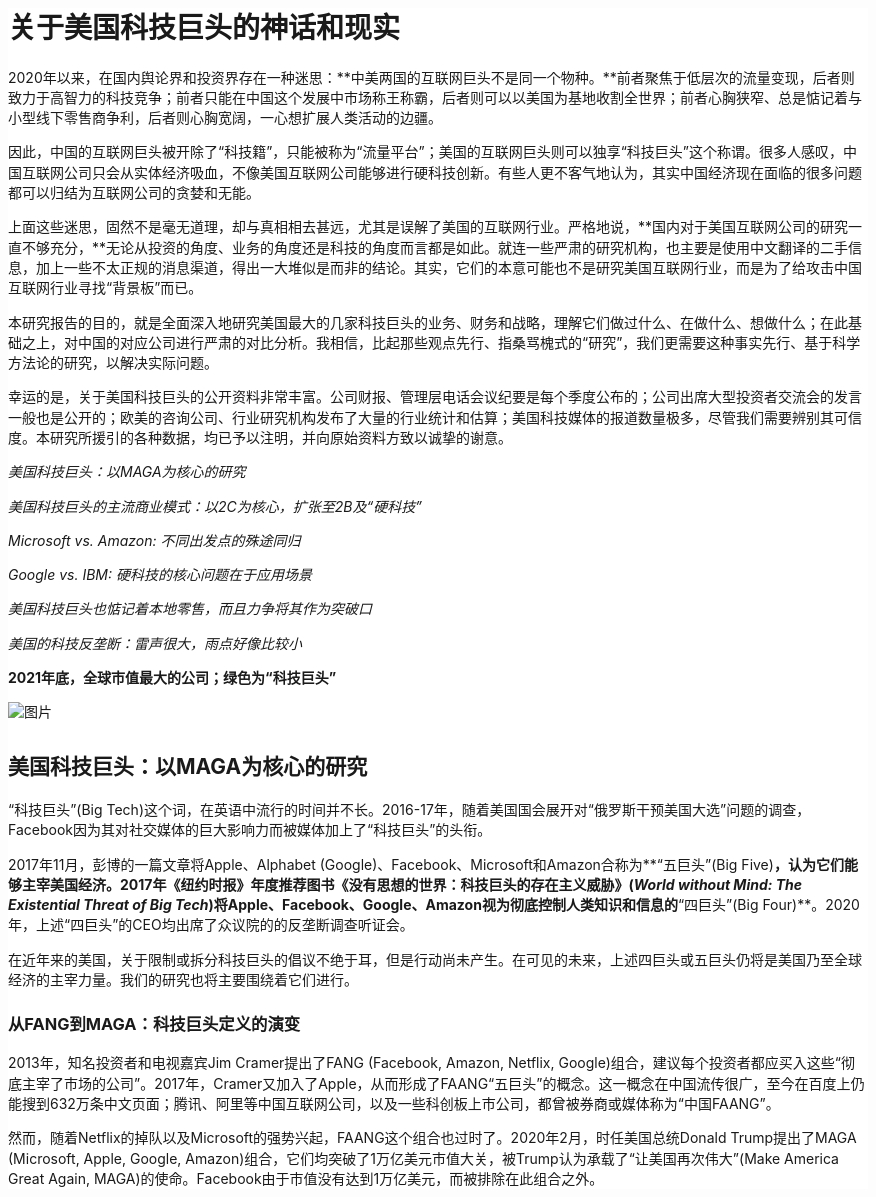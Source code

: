 # 关于美国科技巨头的神话和现实

2020年以来，在国内舆论界和投资界存在一种迷思：**中美两国的互联网巨头不是同一个物种。**前者聚焦于低层次的流量变现，后者则致力于高智力的科技竞争；前者只能在中国这个发展中市场称王称霸，后者则可以以美国为基地收割全世界；前者心胸狭窄、总是惦记着与小型线下零售商争利，后者则心胸宽阔，一心想扩展人类活动的边疆。

因此，中国的互联网巨头被开除了“科技籍”，只能被称为“流量平台”；美国的互联网巨头则可以独享“科技巨头”这个称谓。很多人感叹，中国互联网公司只会从实体经济吸血，不像美国互联网公司能够进行硬科技创新。有些人更不客气地认为，其实中国经济现在面临的很多问题都可以归结为互联网公司的贪婪和无能。

上面这些迷思，固然不是毫无道理，却与真相相去甚远，尤其是误解了美国的互联网行业。严格地说，**国内对于美国互联网公司的研究一直不够充分，**无论从投资的角度、业务的角度还是科技的角度而言都是如此。就连一些严肃的研究机构，也主要是使用中文翻译的二手信息，加上一些不太正规的消息渠道，得出一大堆似是而非的结论。其实，它们的本意可能也不是研究美国互联网行业，而是为了给攻击中国互联网行业寻找“背景板”而已。

本研究报告的目的，就是全面深入地研究美国最大的几家科技巨头的业务、财务和战略，理解它们做过什么、在做什么、想做什么；在此基础之上，对中国的对应公司进行严肃的对比分析。我相信，比起那些观点先行、指桑骂槐式的“研究”，我们更需要这种事实先行、基于科学方法论的研究，以解决实际问题。

幸运的是，关于美国科技巨头的公开资料非常丰富。公司财报、管理层电话会议纪要是每个季度公布的；公司出席大型投资者交流会的发言一般也是公开的；欧美的咨询公司、行业研究机构发布了大量的行业统计和估算；美国科技媒体的报道数量极多，尽管我们需要辨别其可信度。本研究所援引的各种数据，均已予以注明，并向原始资料方致以诚挚的谢意。

*美国科技巨头：以MAGA为核心的研究*

*美国科技巨头的主流商业模式：以2C为核心，扩张至2B及“硬科技”*

*Microsoft vs. Amazon: 不同出发点的殊途同归*

*Google vs. IBM: 硬科技的核心问题在于应用场景*

*美国科技巨头也惦记着本地零售，而且力争将其作为突破口*

*美国的科技反垄断：雷声很大，雨点好像比较小*

**2021年底，全球市值最大的公司；绿色为“科技巨头”**

![图片](https://mmbiz.qpic.cn/mmbiz_jpg/ZPcXz3fSPUFH3Yv7P4qC7IHD5Pib0hNmQCFDcmYV6tKkpO1bqQQM2YQ31VzPMw7iammqIASdMhPzZVNJjLcoMznA/640?wx_fmt=jpeg&wxfrom=5&wx_lazy=1&wx_co=1)

## 美国科技巨头：以MAGA为核心的研究

“科技巨头”(Big Tech)这个词，在英语中流行的时间并不长。2016-17年，随着美国国会展开对“俄罗斯干预美国大选”问题的调查，Facebook因为其对社交媒体的巨大影响力而被媒体加上了“科技巨头”的头衔。

2017年11月，彭博的一篇文章将Apple、Alphabet (Google)、Facebook、Microsoft和Amazon合称为**“五巨头”(Big Five)**，认为它们能够主宰美国经济。2017年《纽约时报》年度推荐图书《没有思想的世界：科技巨头的存在主义威胁》(*World without Mind: The Existential Threat of Big Tech*)将Apple、Facebook、Google、Amazon视为彻底控制人类知识和信息的**“四巨头”(Big Four)**。2020年，上述“四巨头”的CEO均出席了众议院的的反垄断调查听证会。



在近年来的美国，关于限制或拆分科技巨头的倡议不绝于耳，但是行动尚未产生。在可见的未来，上述四巨头或五巨头仍将是美国乃至全球经济的主宰力量。我们的研究也将主要围绕着它们进行。

### 从FANG到MAGA：科技巨头定义的演变

2013年，知名投资者和电视嘉宾Jim Cramer提出了FANG (Facebook, Amazon, Netflix,  Google)组合，建议每个投资者都应买入这些“彻底主宰了市场的公司”。2017年，Cramer又加入了Apple，从而形成了FAANG“五巨头”的概念。这一概念在中国流传很广，至今在百度上仍能搜到632万条中文页面；腾讯、阿里等中国互联网公司，以及一些科创板上市公司，都曾被券商或媒体称为“中国FAANG”。



然而，随着Netflix的掉队以及Microsoft的强势兴起，FAANG这个组合也过时了。2020年2月，时任美国总统Donald Trump提出了MAGA (Microsoft, Apple, Google,  Amazon)组合，它们均突破了1万亿美元市值大关，被Trump认为承载了“让美国再次伟大”(Make America Great Again, MAGA)的使命。Facebook由于市值没有达到1万亿美元，而被排除在此组合之外。
